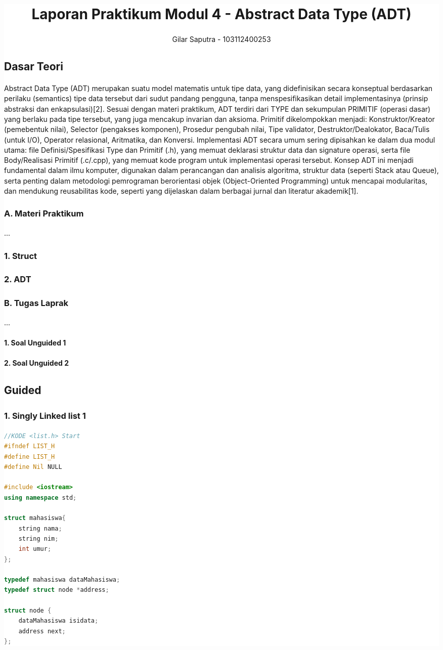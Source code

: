# <h1 align="center">Laporan Praktikum Modul 4 - Abstract Data Type (ADT)</h1>
<p align="center">Gilar Saputra - 103112400253</p>

## Dasar Teori
Abstract Data Type (ADT) merupakan suatu model matematis untuk tipe data, yang didefinisikan secara konseptual berdasarkan perilaku (semantics) tipe data tersebut dari sudut pandang pengguna, tanpa menspesifikasikan detail implementasinya (prinsip abstraksi dan enkapsulasi)[2]. Sesuai dengan materi praktikum, ADT terdiri dari TYPE dan sekumpulan PRIMITIF (operasi dasar) yang berlaku pada tipe tersebut, yang juga mencakup invarian dan aksioma. Primitif dikelompokkan menjadi: Konstruktor/Kreator (pemebentuk nilai), Selector (pengakses komponen), Prosedur pengubah nilai, Tipe validator, Destruktor/Dealokator, Baca/Tulis (untuk I/O), Operator relasional, Aritmatika, dan Konversi. Implementasi ADT secara umum sering dipisahkan ke dalam dua modul utama: file Definisi/Spesifikasi Type dan Primitif (.h), yang memuat deklarasi struktur data dan signature operasi, serta file Body/Realisasi Primitif (.c/.cpp), yang memuat kode program untuk implementasi operasi tersebut. Konsep ADT ini menjadi fundamental dalam ilmu komputer, digunakan dalam perancangan dan analisis algoritma, struktur data (seperti Stack atau Queue), serta penting dalam metodologi pemrograman berorientasi objek (Object-Oriented Programming) untuk mencapai modularitas, dan mendukung reusabilitas kode, seperti yang dijelaskan dalam berbagai jurnal dan literatur akademik[1].


### A. Materi Praktikum <br/>
...
### 1. Struct
### 2. ADT

### B. Tugas Laprak <br/>
...
#### 1. Soal Unguided 1
#### 2. Soal Unguided 2


## Guided 

### 1. Singly Linked list 1

```C++
//KODE <list.h> Start 
#ifndef LIST_H
#define LIST_H
#define Nil NULL

#include <iostream>
using namespace std;

struct mahasiswa{
    string nama;
    string nim;
    int umur;
};

typedef mahasiswa dataMahasiswa;
typedef struct node *address;

struct node {
    dataMahasiswa isidata;
    address next;
};

```